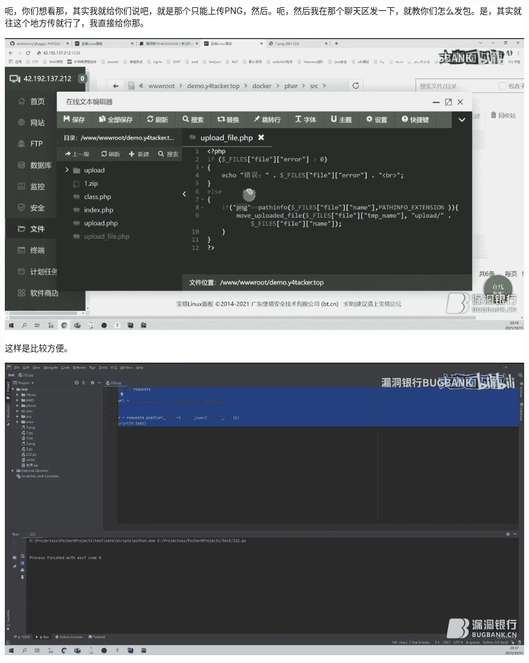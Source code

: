 呃，你们想看那，其实我就给你们说吧，就是那个只能上传PNG，然后。呃，然后我在那个聊天区发一下，就教你们怎么发包。是，其实就往这个地方传就行了，我直接给你那。



![](img/236f8f8ce25f97fe8a2517a5e52a2a01_55.png)

这样是比较方便。

![](img/236f8f8ce25f97fe8a2517a5e52a2a01_57.png)
